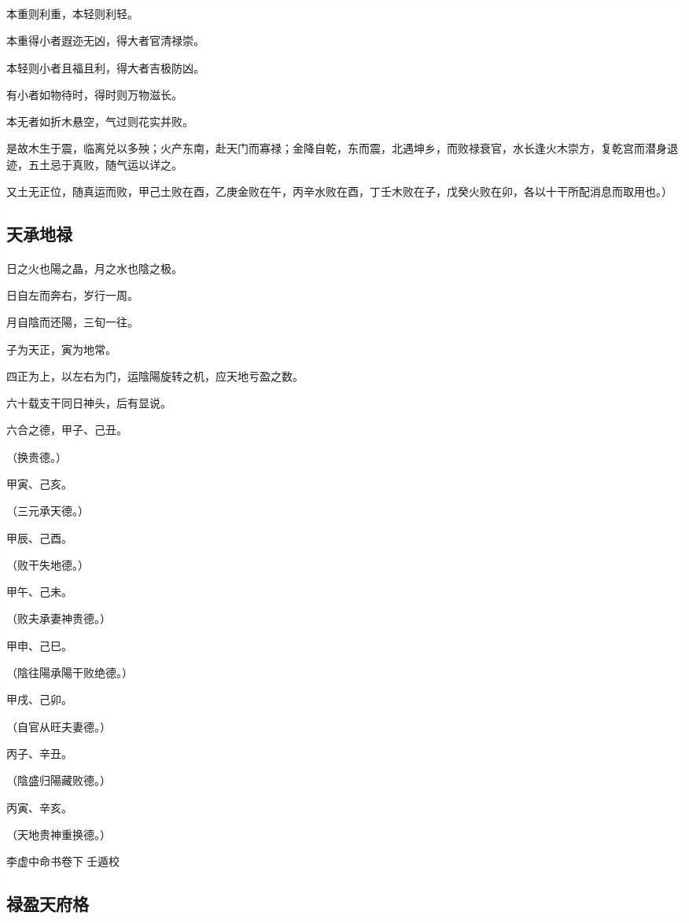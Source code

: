 本重则利重，本轻则利轻。

本重得小者遐迩无凶，得大者官清禄崇。

本轻则小者且福且利，得大者吉极防凶。

有小者如物待时，得时则万物滋长。

本无者如折木悬空，气过则花实并败。

是故木生于震，临离兑以多殃；火产东南，赴天门而寡禄；金降自乾，东而震，北遇坤乡，而败禄衰官，水长逢火木崇方，复乾宫而潜身退迹，五土忌于真败，随气运以详之。

又土无正位，随真运而败，甲己土败在酉，乙庚金败在午，丙辛水败在酉，丁壬木败在子，戊癸火败在卯，各以十干所配消息而取用也。）

## 天承地禄

日之火也陽之晶，月之水也陰之极。

日自左而奔右，岁行一周。

月自陰而还陽，三旬一往。

子为天正，寅为地常。

四正为上，以左右为门，运陰陽旋转之机，应天地亏盈之数。

六十载支干同日神头，后有显说。

六合之德，甲子、己丑。

（换贵德。）

甲寅、己亥。

（三元承天德。）

甲辰、己酉。

（败干失地德。）

甲午、己未。

（败夫承妻神贵德。）

甲申、己巳。

（陰往陽承陽干败绝德。）

甲戌、己卯。

（自官从旺夫妻德。）

丙子、辛丑。

（陰盛归陽藏败德。）

丙寅、辛亥。

（天地贵神重换德。）

李虚中命书卷下 壬遁校

## 禄盈天府格
